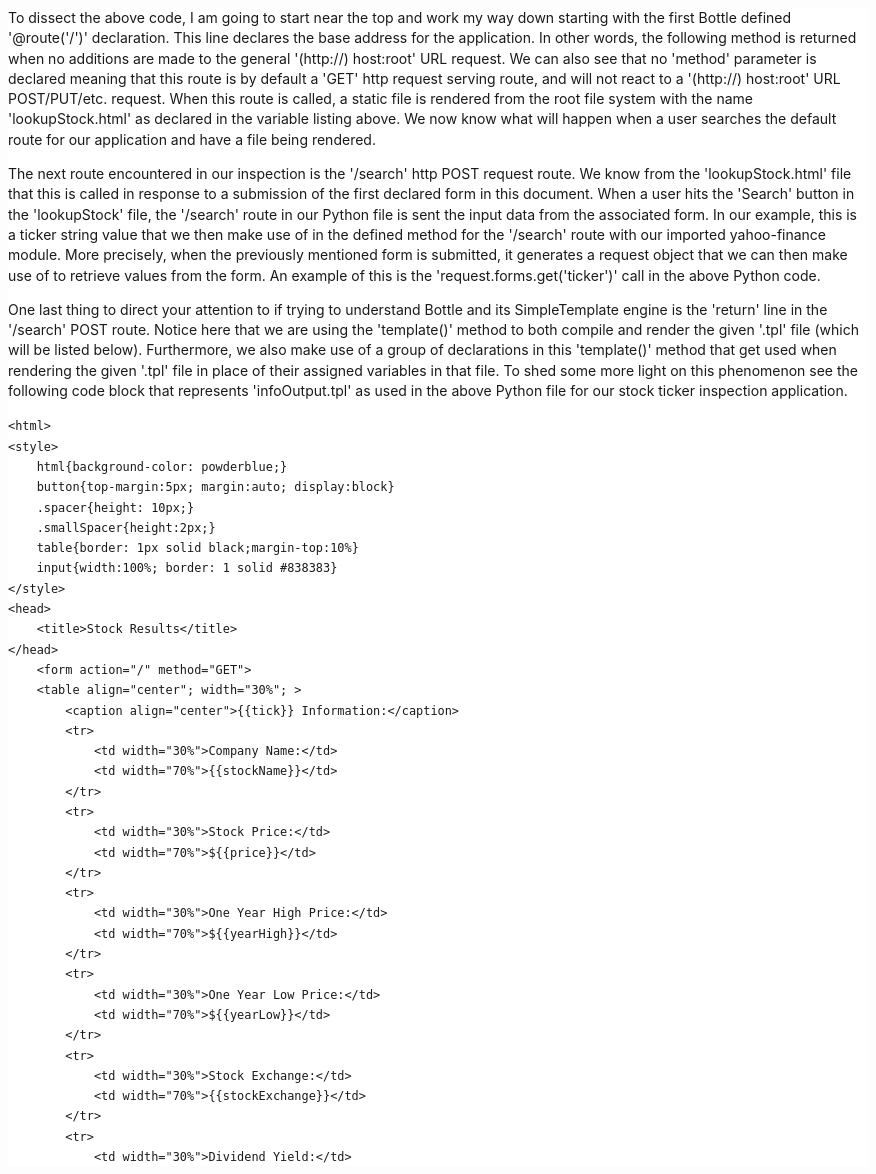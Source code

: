 To dissect the above code, I am going to start near the top and work my way down starting with the first Bottle defined '@route\('/'\)' declaration. This line declares the base address for the application. In other words, the following method is returned when no additions are made to the general '\(http://\) host:root' URL request. We can also see that no 'method' parameter is declared meaning that this route is by default a 'GET' http request serving route, and will not react to a '\(http://\) host:root' URL POST/PUT/etc. request. When this route is called, a static file is rendered from the root file system with the name 'lookupStock.html' as declared in the variable listing above. We now know what will happen when a user searches the default route for our application and have a file being rendered.

The next route encountered in our inspection is the '/search' http POST request route. We know from the 'lookupStock.html' file that this is called in response to a submission of the first declared form in this document. When a user hits the 'Search' button in the 'lookupStock' file, the '/search' route in our Python file is sent the input data from the associated form. In our example, this is a ticker string value that we then make use of in the defined method for the '/search' route with our imported yahoo-finance module. More precisely, when the previously mentioned form is submitted, it generates a request object that we can then make use of to retrieve values from the form. An example of this is the 'request.forms.get\('ticker'\)' call in the above Python code.

One last thing to direct your attention to if trying to understand Bottle and its SimpleTemplate engine is the 'return' line in the '/search' POST route. Notice here that we are using the 'template\(\)' method to both compile and render the given '.tpl' file \(which will be listed below\). Furthermore, we also make use of a group of declarations in this 'template\(\)' method that get used when rendering the given '.tpl' file in place of their assigned variables in that file. To shed some more light on this phenomenon see the following code block that represents 'infoOutput.tpl' as used in the above Python file for our stock ticker inspection application.

```text
<html>
<style>
    html{background-color: powderblue;}
    button{top-margin:5px; margin:auto; display:block}
    .spacer{height: 10px;}
    .smallSpacer{height:2px;}
    table{border: 1px solid black;margin-top:10%}
    input{width:100%; border: 1 solid #838383}
</style>  
<head>
    <title>Stock Results</title>
</head>
    <form action="/" method="GET">
    <table align="center"; width="30%"; >
        <caption align="center">{{tick}} Information:</caption>
        <tr>
            <td width="30%">Company Name:</td>
            <td width="70%">{{stockName}}</td>
        </tr>
        <tr>
            <td width="30%">Stock Price:</td>
            <td width="70%">${{price}}</td>
        </tr>
        <tr>
            <td width="30%">One Year High Price:</td>
            <td width="70%">${{yearHigh}}</td>
        </tr>
        <tr>
            <td width="30%">One Year Low Price:</td>
            <td width="70%">${{yearLow}}</td>
        </tr>
        <tr>
            <td width="30%">Stock Exchange:</td>
            <td width="70%">{{stockExchange}}</td>
        </tr>
        <tr>
            <td width="30%">Dividend Yield:</td>
```